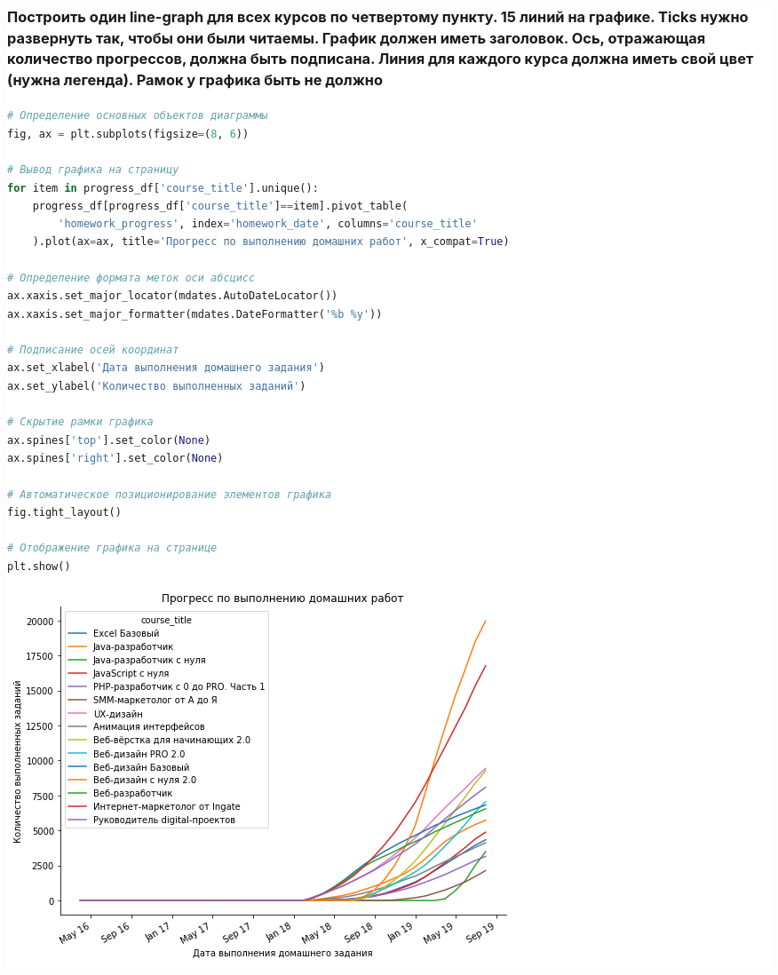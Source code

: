 ### Построить один line-graph для всех курсов по четвертому пункту. 15 линий на графике. Ticks нужно развернуть так, чтобы они были читаемы. График должен иметь заголовок. Ось, отражающая количество прогрессов, должна быть подписана. Линия для каждого курса должна иметь свой цвет (нужна легенда). Рамок у графика быть не должно
```python
# Определение основных объектов диаграммы
fig, ax = plt.subplots(figsize=(8, 6))

# Вывод графика на страницу
for item in progress_df['course_title'].unique():
    progress_df[progress_df['course_title']==item].pivot_table(
        'homework_progress', index='homework_date', columns='course_title'
    ).plot(ax=ax, title='Прогресс по выполнению домашних работ', x_compat=True)

# Определение формата меток оси абсцисс
ax.xaxis.set_major_locator(mdates.AutoDateLocator())
ax.xaxis.set_major_formatter(mdates.DateFormatter('%b %y'))

# Подписание осей координат
ax.set_xlabel('Дата выполнения домашнего задания')
ax.set_ylabel('Количество выполненных заданий')

# Скрытие рамки графика
ax.spines['top'].set_color(None)
ax.spines['right'].set_color(None)

# Автоматическое позиционирование элементов графика
fig.tight_layout()

# Отображение графика на странице
plt.show()
```
![png](Images/output_37_0.png)
    